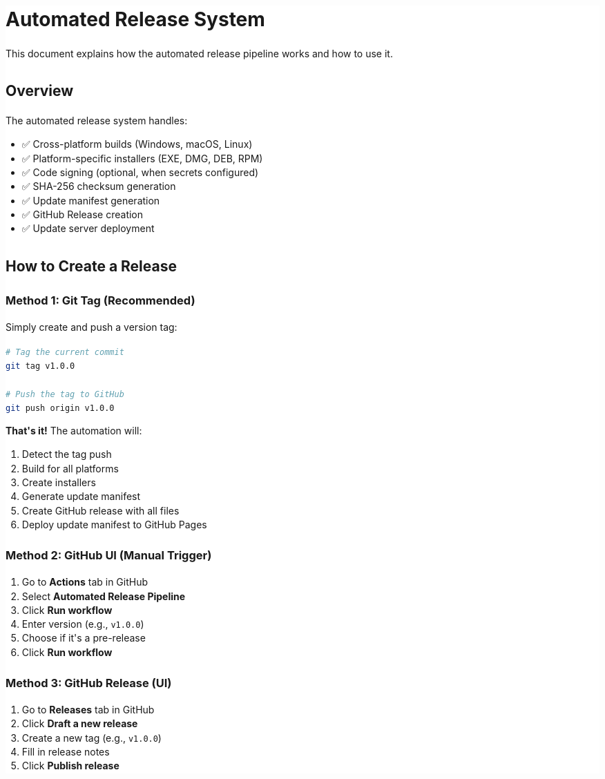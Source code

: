 # Automated Release System

This document explains how the automated release pipeline works and how to use it.

## Overview

The automated release system handles:
- ✅ Cross-platform builds (Windows, macOS, Linux)
- ✅ Platform-specific installers (EXE, DMG, DEB, RPM)
- ✅ Code signing (optional, when secrets configured)
- ✅ SHA-256 checksum generation
- ✅ Update manifest generation
- ✅ GitHub Release creation
- ✅ Update server deployment

## How to Create a Release

### Method 1: Git Tag (Recommended)

Simply create and push a version tag:

```bash
# Tag the current commit
git tag v1.0.0

# Push the tag to GitHub
git push origin v1.0.0
```

**That's it!** The automation will:
1. Detect the tag push
2. Build for all platforms
3. Create installers
4. Generate update manifest
5. Create GitHub release with all files
6. Deploy update manifest to GitHub Pages

### Method 2: GitHub UI (Manual Trigger)

1. Go to **Actions** tab in GitHub
2. Select **Automated Release Pipeline**
3. Click **Run workflow**
4. Enter version (e.g., `v1.0.0`)
5. Choose if it's a pre-release
6. Click **Run workflow**

### Method 3: GitHub Release (UI)

1. Go to **Releases** tab in GitHub
2. Click **Draft a new release**
3. Create a new tag (e.g., `v1.0.0`)
4. Fill in release notes
5. Click **Publish release**
